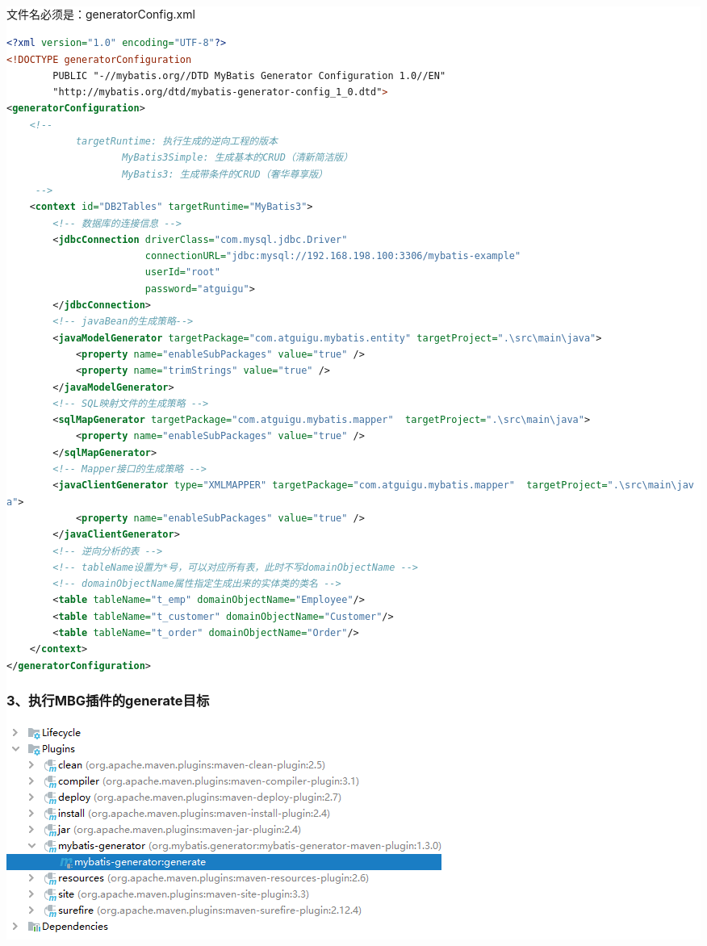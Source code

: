 文件名必须是：generatorConfig.xml

```xml
<?xml version="1.0" encoding="UTF-8"?>
<!DOCTYPE generatorConfiguration
        PUBLIC "-//mybatis.org//DTD MyBatis Generator Configuration 1.0//EN"
        "http://mybatis.org/dtd/mybatis-generator-config_1_0.dtd">
<generatorConfiguration>
    <!--
            targetRuntime: 执行生成的逆向工程的版本
                    MyBatis3Simple: 生成基本的CRUD（清新简洁版）
                    MyBatis3: 生成带条件的CRUD（奢华尊享版）
     -->
    <context id="DB2Tables" targetRuntime="MyBatis3">
        <!-- 数据库的连接信息 -->
        <jdbcConnection driverClass="com.mysql.jdbc.Driver"
                        connectionURL="jdbc:mysql://192.168.198.100:3306/mybatis-example"
                        userId="root"
                        password="atguigu">
        </jdbcConnection>
        <!-- javaBean的生成策略-->
        <javaModelGenerator targetPackage="com.atguigu.mybatis.entity" targetProject=".\src\main\java">
            <property name="enableSubPackages" value="true" />
            <property name="trimStrings" value="true" />
        </javaModelGenerator>
        <!-- SQL映射文件的生成策略 -->
        <sqlMapGenerator targetPackage="com.atguigu.mybatis.mapper"  targetProject=".\src\main\java">
            <property name="enableSubPackages" value="true" />
        </sqlMapGenerator>
        <!-- Mapper接口的生成策略 -->
        <javaClientGenerator type="XMLMAPPER" targetPackage="com.atguigu.mybatis.mapper"  targetProject=".\src\main\java">
            <property name="enableSubPackages" value="true" />
        </javaClientGenerator>
        <!-- 逆向分析的表 -->
        <!-- tableName设置为*号，可以对应所有表，此时不写domainObjectName -->
        <!-- domainObjectName属性指定生成出来的实体类的类名 -->
        <table tableName="t_emp" domainObjectName="Employee"/>
        <table tableName="t_customer" domainObjectName="Customer"/>
        <table tableName="t_order" domainObjectName="Order"/>
    </context>
</generatorConfiguration>
```

### 3、执行MBG插件的generate目标

![](./img/img008.a13a6894.png)
